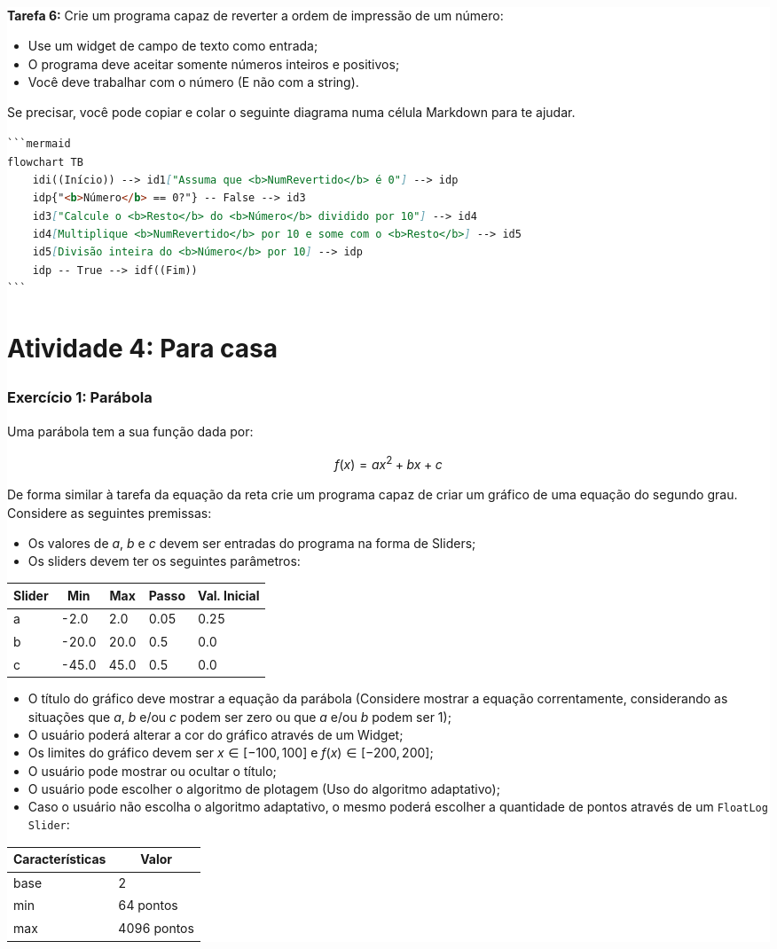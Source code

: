**Tarefa 6:** Crie um programa capaz de reverter a ordem de impressão de um número:

- Use um widget de campo de texto como entrada;  
- O programa deve aceitar somente números inteiros e positivos;  
- Você deve trabalhar com o número (E não com a string).

Se precisar, você pode copiar e colar o seguinte diagrama numa célula Markdown para te ajudar.

```markdown
​```mermaid
flowchart TB
    idi((Início)) --> id1["Assuma que <b>NumRevertido</b> é 0"] --> idp
    idp{"<b>Número</b> == 0?"} -- False --> id3
    id3["Calcule o <b>Resto</b> do <b>Número</b> dividido por 10"] --> id4
    id4[Multiplique <b>NumRevertido</b> por 10 e some com o <b>Resto</b>] --> id5
    id5[Divisão inteira do <b>Número</b> por 10] --> idp
    idp -- True --> idf((Fim))
​```
```
# Atividade 4: Para casa

### Exercício 1: Parábola

Uma parábola tem a sua função dada por:

$$
f(x)=ax^2+bx+c
$$

De forma similar à tarefa da equação da reta crie um programa capaz de criar um gráfico de uma equação do segundo grau. Considere as seguintes premissas:

- Os valores de $a$, $b$ e $c$ devem ser entradas do programa na forma de Sliders;
- Os sliders devem ter os seguintes parâmetros:

| Slider | Min   | Max  | Passo | Val. Inicial |
| ------ | ----- | ---- | ----- | ------------ |
| a      | -2.0  | 2.0  | 0.05  | 0.25         |
| b      | -20.0 | 20.0 | 0.5   | 0.0          |
| c      | -45.0 | 45.0 | 0.5   | 0.0          |

- O título do gráfico deve mostrar a equação da parábola (Considere mostrar a equação correntamente, considerando as situações que $a$, $b$ e/ou $c$ podem ser zero ou que $a$ e/ou $b$ podem ser 1);
- O usuário poderá alterar a cor do gráfico através de um Widget;
- Os limites do gráfico devem ser $x\in[-100,100]$ e $f(x)\in[-200,200]$;
- O usuário pode mostrar ou ocultar o título;
- O usuário pode escolher o algoritmo de plotagem (Uso do algoritmo adaptativo);
- Caso o usuário não escolha o algoritmo adaptativo, o mesmo poderá escolher a quantidade de pontos através de um `FloatLogSlider`:

| Características | Valor       |
| --------------- | ----------- |
| base            | 2           |
| min             | 64 pontos   |
| max             | 4096 pontos |
